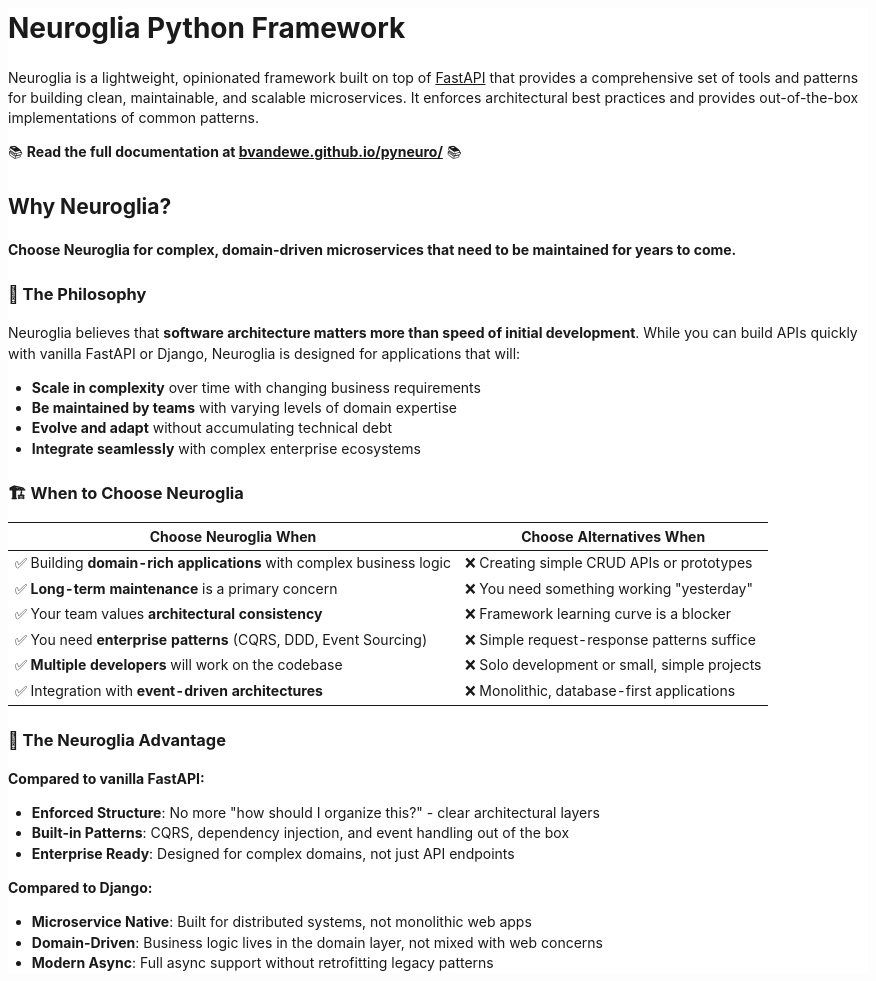# Neuroglia Python Framework

Neuroglia is a lightweight, opinionated framework built on top of [FastAPI](https://fastapi.tiangolo.com/) that provides a comprehensive set of tools and patterns for building clean, maintainable, and scalable microservices. It enforces architectural best practices and provides out-of-the-box implementations of common patterns.

📚 **Read the full documentation at [bvandewe.github.io/pyneuro/](https://bvandewe.github.io/pyneuro/)** 📚

## Why Neuroglia?

**Choose Neuroglia for complex, domain-driven microservices that need to be maintained for years to come.**

### 🎯 The Philosophy

Neuroglia believes that **software architecture matters more than speed of initial development**. While you can build APIs quickly with vanilla FastAPI or Django, Neuroglia is designed for applications that will:

- **Scale in complexity** over time with changing business requirements
- **Be maintained by teams** with varying levels of domain expertise
- **Evolve and adapt** without accumulating technical debt
- **Integrate seamlessly** with complex enterprise ecosystems

### 🏗️ When to Choose Neuroglia

| **Choose Neuroglia When**                                            | **Choose Alternatives When**                  |
| -------------------------------------------------------------------- | --------------------------------------------- |
| ✅ Building **domain-rich applications** with complex business logic | ❌ Creating simple CRUD APIs or prototypes    |
| ✅ **Long-term maintenance** is a primary concern                    | ❌ You need something working "yesterday"     |
| ✅ Your team values **architectural consistency**                    | ❌ Framework learning curve is a blocker      |
| ✅ You need **enterprise patterns** (CQRS, DDD, Event Sourcing)      | ❌ Simple request-response patterns suffice   |
| ✅ **Multiple developers** will work on the codebase                 | ❌ Solo development or small, simple projects |
| ✅ Integration with **event-driven architectures**                   | ❌ Monolithic, database-first applications    |

### 🚀 The Neuroglia Advantage

**Compared to vanilla FastAPI:**

- **Enforced Structure**: No more "how should I organize this?" - clear architectural layers
- **Built-in Patterns**: CQRS, dependency injection, and event handling out of the box
- **Enterprise Ready**: Designed for complex domains, not just API endpoints

**Compared to Django:**

- **Microservice Native**: Built for distributed systems, not monolithic web apps
- **Domain-Driven**: Business logic lives in the domain layer, not mixed with web concerns
- **Modern Async**: Full async support without retrofitting legacy patterns

